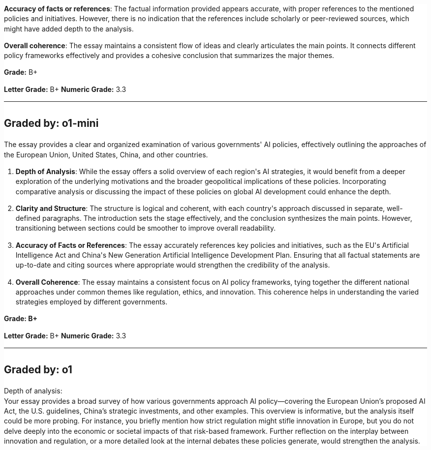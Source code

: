 **Accuracy of facts or references**: The factual information provided appears accurate, with proper references to the mentioned policies and initiatives. However, there is no indication that the references include scholarly or peer-reviewed sources, which might have added depth to the analysis.

**Overall coherence**: The essay maintains a consistent flow of ideas and clearly articulates the main points. It connects different policy frameworks effectively and provides a cohesive conclusion that summarizes the major themes.

**Grade:** B+

**Letter Grade:** B+
**Numeric Grade:** 3.3

---

## Graded by: o1-mini

The essay provides a clear and organized examination of various governments' AI policies, effectively outlining the approaches of the European Union, United States, China, and other countries. 

1. **Depth of Analysis**: While the essay offers a solid overview of each region's AI strategies, it would benefit from a deeper exploration of the underlying motivations and the broader geopolitical implications of these policies. Incorporating comparative analysis or discussing the impact of these policies on global AI development could enhance the depth.

2. **Clarity and Structure**: The structure is logical and coherent, with each country's approach discussed in separate, well-defined paragraphs. The introduction sets the stage effectively, and the conclusion synthesizes the main points. However, transitioning between sections could be smoother to improve overall readability.

3. **Accuracy of Facts or References**: The essay accurately references key policies and initiatives, such as the EU's Artificial Intelligence Act and China's New Generation Artificial Intelligence Development Plan. Ensuring that all factual statements are up-to-date and citing sources where appropriate would strengthen the credibility of the analysis.

4. **Overall Coherence**: The essay maintains a consistent focus on AI policy frameworks, tying together the different national approaches under common themes like regulation, ethics, and innovation. This coherence helps in understanding the varied strategies employed by different governments.

**Grade: B+**

**Letter Grade:** B+
**Numeric Grade:** 3.3

---

## Graded by: o1

Depth of analysis:  
Your essay provides a broad survey of how various governments approach AI policy—covering the European Union’s proposed AI Act, the U.S. guidelines, China’s strategic investments, and other examples. This overview is informative, but the analysis itself could be more probing. For instance, you briefly mention how strict regulation might stifle innovation in Europe, but you do not delve deeply into the economic or societal impacts of that risk-based framework. Further reflection on the interplay between innovation and regulation, or a more detailed look at the internal debates these policies generate, would strengthen the analysis.
